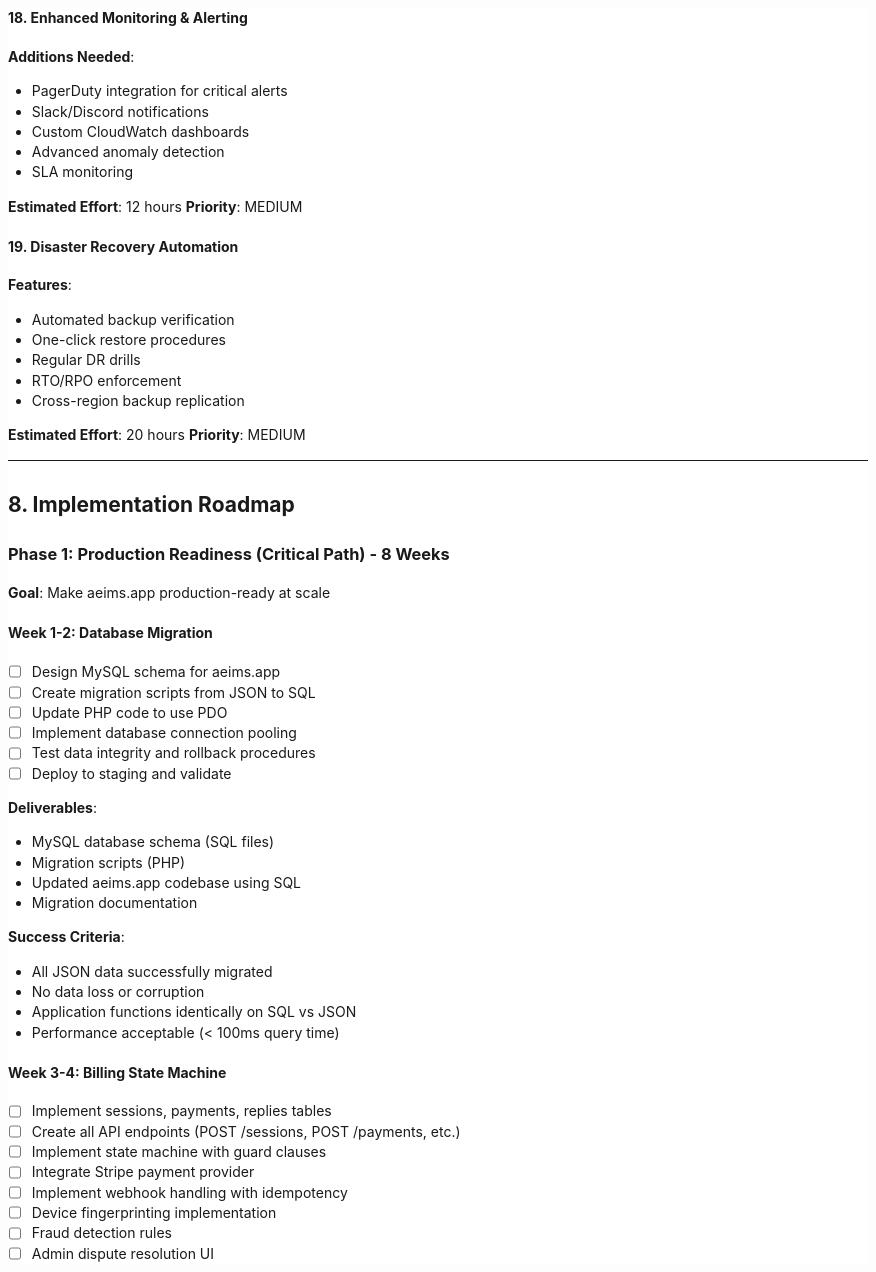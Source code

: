 #### 18. Enhanced Monitoring & Alerting
**Additions Needed**:
- PagerDuty integration for critical alerts
- Slack/Discord notifications
- Custom CloudWatch dashboards
- Advanced anomaly detection
- SLA monitoring

**Estimated Effort**: 12 hours
**Priority**: MEDIUM

#### 19. Disaster Recovery Automation
**Features**:
- Automated backup verification
- One-click restore procedures
- Regular DR drills
- RTO/RPO enforcement
- Cross-region backup replication

**Estimated Effort**: 20 hours
**Priority**: MEDIUM

---

## 8. Implementation Roadmap

### Phase 1: Production Readiness (Critical Path) - 8 Weeks

**Goal**: Make aeims.app production-ready at scale

#### Week 1-2: Database Migration
- [ ] Design MySQL schema for aeims.app
- [ ] Create migration scripts from JSON to SQL
- [ ] Update PHP code to use PDO
- [ ] Implement database connection pooling
- [ ] Test data integrity and rollback procedures
- [ ] Deploy to staging and validate

**Deliverables**:
- MySQL database schema (SQL files)
- Migration scripts (PHP)
- Updated aeims.app codebase using SQL
- Migration documentation

**Success Criteria**:
- All JSON data successfully migrated
- No data loss or corruption
- Application functions identically on SQL vs JSON
- Performance acceptable (< 100ms query time)

#### Week 3-4: Billing State Machine
- [ ] Implement sessions, payments, replies tables
- [ ] Create all API endpoints (POST /sessions, POST /payments, etc.)
- [ ] Implement state machine with guard clauses
- [ ] Integrate Stripe payment provider
- [ ] Implement webhook handling with idempotency
- [ ] Device fingerprinting implementation
- [ ] Fraud detection rules
- [ ] Admin dispute resolution UI
